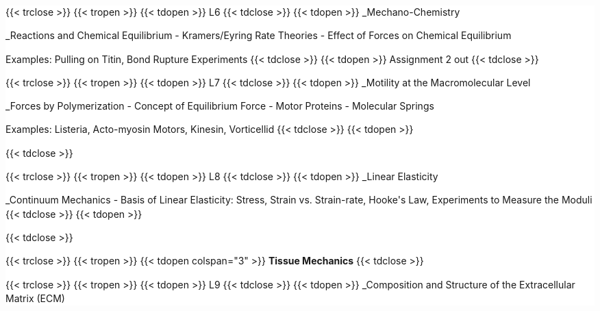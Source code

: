 {{< trclose >}}
{{< tropen >}}
{{< tdopen >}}
L6
{{< tdclose >}}
{{< tdopen >}}
_Mechano-Chemistry  
  
_Reactions and Chemical Equilibrium - Kramers/Eyring Rate Theories - Effect of Forces on Chemical Equilibrium  
  
Examples: Pulling on Titin, Bond Rupture Experiments
{{< tdclose >}}
{{< tdopen >}}
Assignment 2 out
{{< tdclose >}}

{{< trclose >}}
{{< tropen >}}
{{< tdopen >}}
L7
{{< tdclose >}}
{{< tdopen >}}
_Motility at the Macromolecular Level  
  
_Forces by Polymerization - Concept of Equilibrium Force - Motor Proteins - Molecular Springs  
  
Examples: Listeria, Acto-myosin Motors, Kinesin, Vorticellid
{{< tdclose >}}
{{< tdopen >}}

{{< tdclose >}}

{{< trclose >}}
{{< tropen >}}
{{< tdopen >}}
L8
{{< tdclose >}}
{{< tdopen >}}
_Linear Elasticity  
  
_Continuum Mechanics - Basis of Linear Elasticity: Stress, Strain vs. Strain-rate, Hooke's Law, Experiments to Measure the Moduli
{{< tdclose >}}
{{< tdopen >}}

{{< tdclose >}}

{{< trclose >}}
{{< tropen >}}
{{< tdopen colspan="3" >}}
**Tissue Mechanics**
{{< tdclose >}}

{{< trclose >}}
{{< tropen >}}
{{< tdopen >}}
L9
{{< tdclose >}}
{{< tdopen >}}
_Composition and Structure of the Extracellular Matrix (ECM)  
  
